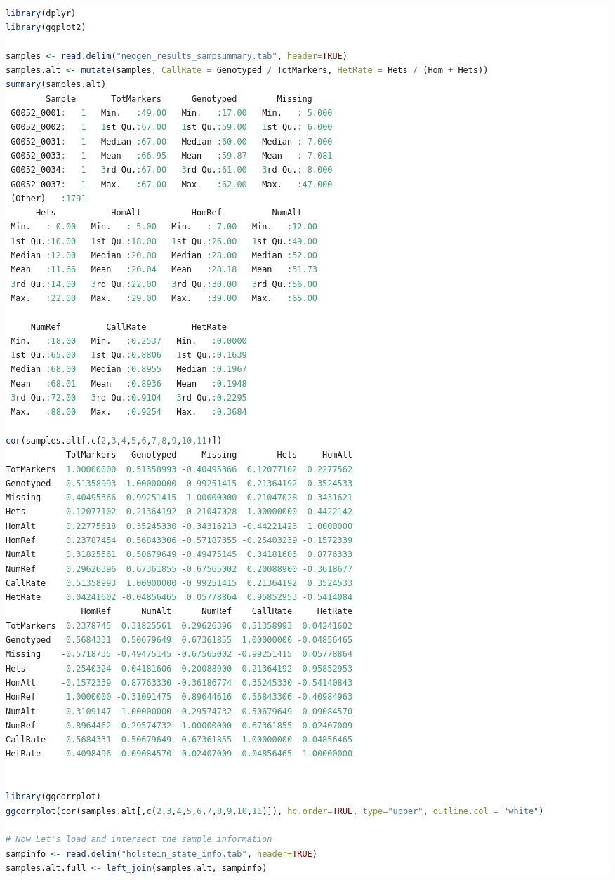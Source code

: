 ```R
library(dplyr)
library(ggplot2)

samples <- read.delim("neogen_results_sampsummary.tab", header=TRUE)
samples.alt <- mutate(samples, CallRate = Genotyped / TotMarkers, HetRate = Hets / (Hom + Hets))
summary(samples.alt)
        Sample       TotMarkers      Genotyped        Missing      
 G0052_0001:   1   Min.   :49.00   Min.   :17.00   Min.   : 5.000  
 G0052_0002:   1   1st Qu.:67.00   1st Qu.:59.00   1st Qu.: 6.000  
 G0052_0031:   1   Median :67.00   Median :60.00   Median : 7.000  
 G0052_0033:   1   Mean   :66.95   Mean   :59.87   Mean   : 7.081  
 G0052_0034:   1   3rd Qu.:67.00   3rd Qu.:61.00   3rd Qu.: 8.000  
 G0052_0037:   1   Max.   :67.00   Max.   :62.00   Max.   :47.000  
 (Other)   :1791                                                   
      Hets           HomAlt          HomRef          NumAlt     
 Min.   : 0.00   Min.   : 5.00   Min.   : 7.00   Min.   :12.00  
 1st Qu.:10.00   1st Qu.:18.00   1st Qu.:26.00   1st Qu.:49.00  
 Median :12.00   Median :20.00   Median :28.00   Median :52.00  
 Mean   :11.66   Mean   :20.04   Mean   :28.18   Mean   :51.73  
 3rd Qu.:14.00   3rd Qu.:22.00   3rd Qu.:30.00   3rd Qu.:56.00  
 Max.   :22.00   Max.   :29.00   Max.   :39.00   Max.   :65.00  
                                                                
     NumRef         CallRate         HetRate      
 Min.   :18.00   Min.   :0.2537   Min.   :0.0000  
 1st Qu.:65.00   1st Qu.:0.8806   1st Qu.:0.1639  
 Median :68.00   Median :0.8955   Median :0.1967  
 Mean   :68.01   Mean   :0.8936   Mean   :0.1948  
 3rd Qu.:72.00   3rd Qu.:0.9104   3rd Qu.:0.2295  
 Max.   :88.00   Max.   :0.9254   Max.   :0.3684

cor(samples.alt[,c(2,3,4,5,6,7,8,9,10,11)])
            TotMarkers   Genotyped     Missing        Hets     HomAlt
TotMarkers  1.00000000  0.51358993 -0.40495366  0.12077102  0.2277562
Genotyped   0.51358993  1.00000000 -0.99251415  0.21364192  0.3524533
Missing    -0.40495366 -0.99251415  1.00000000 -0.21047028 -0.3431621
Hets        0.12077102  0.21364192 -0.21047028  1.00000000 -0.4422142
HomAlt      0.22775618  0.35245330 -0.34316213 -0.44221423  1.0000000
HomRef      0.23787454  0.56843306 -0.57187355 -0.25403239 -0.1572339
NumAlt      0.31825561  0.50679649 -0.49475145  0.04181606  0.8776333
NumRef      0.29626396  0.67361855 -0.67565002  0.20088900 -0.3618677
CallRate    0.51358993  1.00000000 -0.99251415  0.21364192  0.3524533
HetRate     0.04241602 -0.04856465  0.05778864  0.95852953 -0.5414084
               HomRef      NumAlt      NumRef    CallRate     HetRate
TotMarkers  0.2378745  0.31825561  0.29626396  0.51358993  0.04241602
Genotyped   0.5684331  0.50679649  0.67361855  1.00000000 -0.04856465
Missing    -0.5718735 -0.49475145 -0.67565002 -0.99251415  0.05778864
Hets       -0.2540324  0.04181606  0.20088900  0.21364192  0.95852953
HomAlt     -0.1572339  0.87763330 -0.36186774  0.35245330 -0.54140843
HomRef      1.0000000 -0.31091475  0.89644616  0.56843306 -0.40984963
NumAlt     -0.3109147  1.00000000 -0.29574732  0.50679649 -0.09084570
NumRef      0.8964462 -0.29574732  1.00000000  0.67361855  0.02407009
CallRate    0.5684331  0.50679649  0.67361855  1.00000000 -0.04856465
HetRate    -0.4098496 -0.09084570  0.02407009 -0.04856465  1.00000000


library(ggcorrplot)
ggcorrplot(cor(samples.alt[,c(2,3,4,5,6,7,8,9,10,11)]), hc.order=TRUE, type="upper", outline.col = "white")

# Now Let's load and intersect the sample information 
sampinfo <- read.delim("holstein_state_info.tab", header=TRUE)
samples.alt.full <- left_join(samples.alt, sampinfo)

```